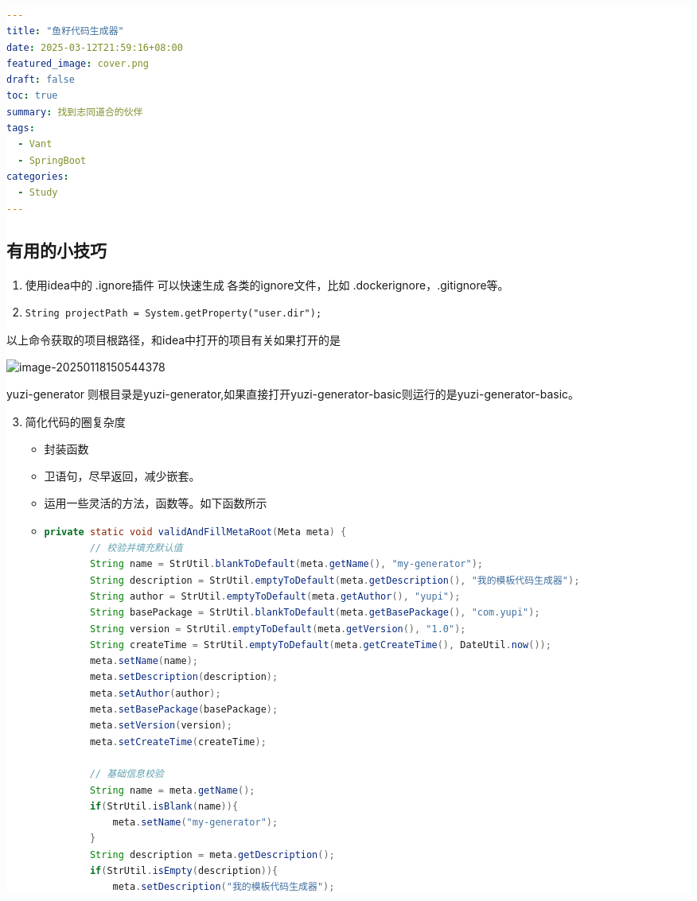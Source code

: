 ```yaml
---
title: "鱼籽代码生成器"
date: 2025-03-12T21:59:16+08:00
featured_image: cover.png
draft: false
toc: true
summary: 找到志同道合的伙伴
tags:
  - Vant
  - SpringBoot
categories:
  - Study
---
```



## 有用的小技巧

1. 使用idea中的 .ignore插件 可以快速生成 各类的ignore文件，比如 .dockerignore，.gitignore等。

2. ```
   String projectPath = System.getProperty("user.dir");
   ```

以上命令获取的项目根路径，和idea中打开的项目有关如果打开的是

![image-20250118150544378](%E9%B1%BC%E7%B1%BD%E4%BB%A3%E7%A0%81%E7%94%9F%E6%88%90%E5%99%A8/image-20250118150544378.png)

yuzi-generator 则根目录是yuzi-generator,如果直接打开yuzi-generator-basic则运行的是yuzi-generator-basic。

3. 简化代码的圈复杂度

   + 封装函数

   + 卫语句，尽早返回，减少嵌套。

   + 运用一些灵活的方法，函数等。如下函数所示

   + ```java
     private static void validAndFillMetaRoot(Meta meta) {
             // 校验并填充默认值
             String name = StrUtil.blankToDefault(meta.getName(), "my-generator");
             String description = StrUtil.emptyToDefault(meta.getDescription(), "我的模板代码生成器");
             String author = StrUtil.emptyToDefault(meta.getAuthor(), "yupi");
             String basePackage = StrUtil.blankToDefault(meta.getBasePackage(), "com.yupi");
             String version = StrUtil.emptyToDefault(meta.getVersion(), "1.0");
             String createTime = StrUtil.emptyToDefault(meta.getCreateTime(), DateUtil.now());
             meta.setName(name);
             meta.setDescription(description);
             meta.setAuthor(author);
             meta.setBasePackage(basePackage);
             meta.setVersion(version);
             meta.setCreateTime(createTime);
             
             // 基础信息校验
             String name = meta.getName();
             if(StrUtil.isBlank(name)){
                 meta.setName("my-generator");
             }
             String description = meta.getDescription();
             if(StrUtil.isEmpty(description)){
                 meta.setDescription("我的模板代码生成器");
   ```